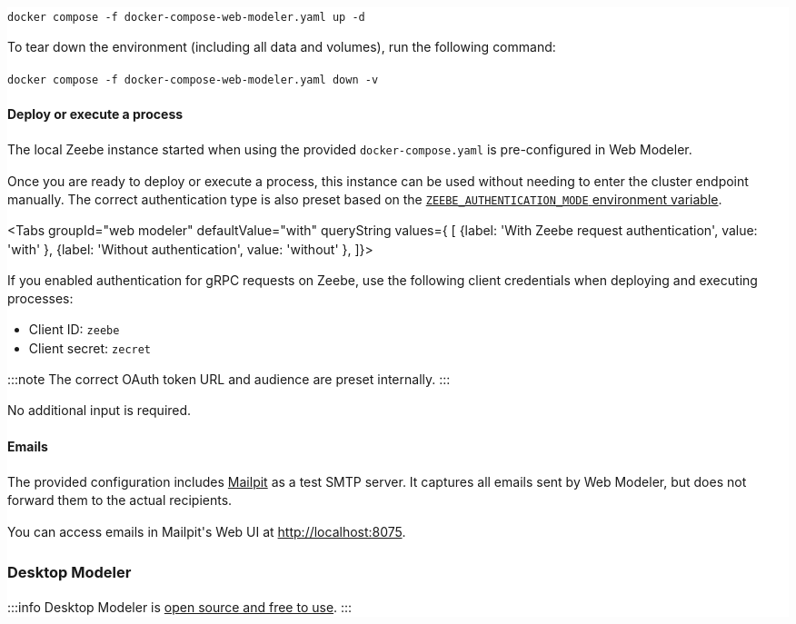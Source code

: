 ```shell
docker compose -f docker-compose-web-modeler.yaml up -d
```

To tear down the environment (including all data and volumes), run the following command:

```shell
docker compose -f docker-compose-web-modeler.yaml down -v
```

#### Deploy or execute a process

The local Zeebe instance started when using the provided `docker-compose.yaml` is pre-configured in Web Modeler.

Once you are ready to deploy or execute a process, this instance can be used without needing to enter the cluster endpoint manually. The correct authentication type is also preset based on the [`ZEEBE_AUTHENTICATION_MODE` environment variable](#securing-the-zeebe-api).

<Tabs groupId="web modeler" defaultValue="with" queryString values={
[
{label: 'With Zeebe request authentication', value: 'with' },
{label: 'Without authentication', value: 'without' },
]}>

<TabItem value="with">

If you enabled authentication for gRPC requests on Zeebe, use the following client credentials when deploying and executing processes:

- Client ID: `zeebe`
- Client secret: `zecret`

:::note
The correct OAuth token URL and audience are preset internally.
:::

</TabItem>

<TabItem value='without'>

No additional input is required.

</TabItem>
</Tabs>

#### Emails

The provided configuration includes [Mailpit](https://github.com/axllent/mailpit) as a test SMTP server. It captures all emails sent by Web Modeler, but does not forward them to the actual recipients.

You can access emails in Mailpit's Web UI at [http://localhost:8075](http://localhost:8075).

### Desktop Modeler

:::info
Desktop Modeler is [open source and free to use](https://github.com/camunda/camunda-modeler).
:::
